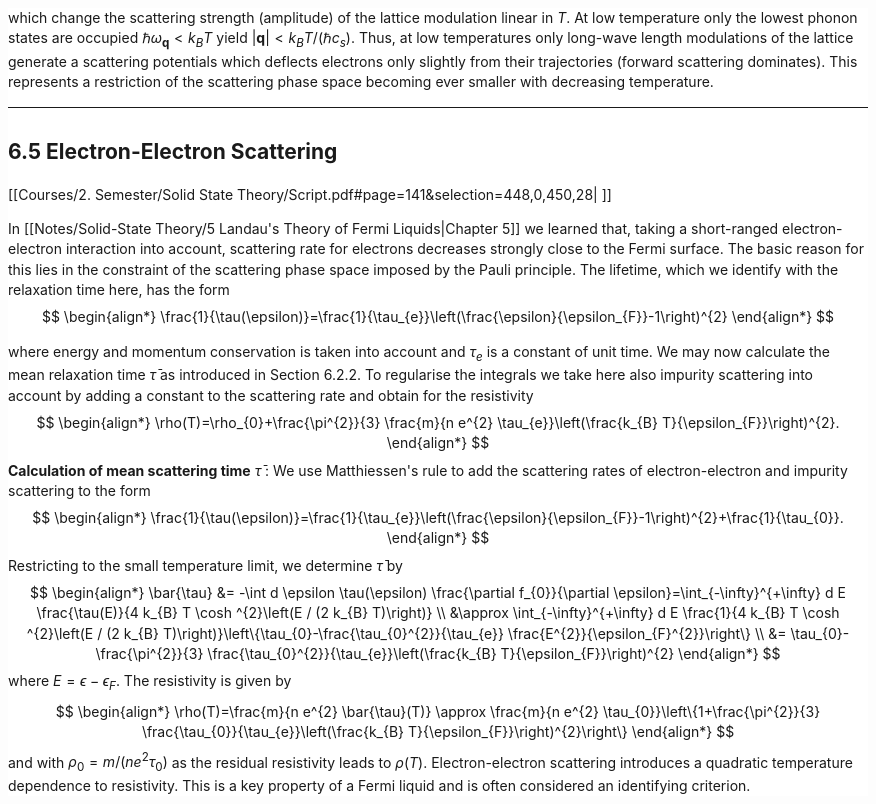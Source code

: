 which change the scattering strength (amplitude) of the lattice modulation linear in $T$. At low temperature only the lowest phonon states are occupied $\hbar \omega_{\mathbf{q}}<k_{B} T$ yield $|\mathbf{q}|<k_{B} T / (\hbar c_{s})$. Thus, at low temperatures only long-wave length modulations of the lattice generate a scattering potentials which deflects electrons only slightly from their trajectories (forward scattering dominates). This represents a restriction of the scattering phase space becoming ever smaller with decreasing temperature.

---
## 6.5 Electron-Electron Scattering
[[Courses/2. Semester/Solid State Theory/Script.pdf#page=141&selection=448,0,450,28| ]]

In [[Notes/Solid-State Theory/5 Landau's Theory of Fermi Liquids\|Chapter 5]] we learned that, taking a short-ranged electron-electron interaction into account, scattering rate for electrons decreases strongly close to the Fermi surface. The basic reason for this lies in the constraint of the scattering phase space imposed by the Pauli principle. The lifetime, which we identify with the relaxation time here, has the form
$$
\begin{align*}
\frac{1}{\tau(\epsilon)}=\frac{1}{\tau_{e}}\left(\frac{\epsilon}{\epsilon_{F}}-1\right)^{2}
\end{align*}
$$

where energy and momentum conservation is taken into account and $\tau_{e}$ is a constant of unit time. We may now calculate the mean relaxation time $\bar{\tau}$ as introduced in Section 6.2.2. To regularise the integrals we take here also impurity scattering into account by adding a constant to the scattering rate and obtain for the resistivity
$$
\begin{align*}
\rho(T)=\rho_{0}+\frac{\pi^{2}}{3} \frac{m}{n e^{2} \tau_{e}}\left(\frac{k_{B} T}{\epsilon_{F}}\right)^{2}.
\end{align*}
$$
**Calculation of mean scattering time** $\bar{\tau}$ : We use Matthiessen's rule to add the scattering rates of electron-electron and impurity scattering to the form
$$
\begin{align*}
\frac{1}{\tau(\epsilon)}=\frac{1}{\tau_{e}}\left(\frac{\epsilon}{\epsilon_{F}}-1\right)^{2}+\frac{1}{\tau_{0}}.
\end{align*}
$$
Restricting to the small temperature limit, we determine $\bar{\tau}$ by
$$
\begin{align*}
\bar{\tau} &= -\int d \epsilon \tau(\epsilon) \frac{\partial f_{0}}{\partial \epsilon}=\int_{-\infty}^{+\infty} d E \frac{\tau(E)}{4 k_{B} T \cosh ^{2}\left(E / (2 k_{B} T)\right)} \\
&\approx \int_{-\infty}^{+\infty} d E \frac{1}{4 k_{B} T \cosh ^{2}\left(E / (2 k_{B} T)\right)}\left\{\tau_{0}-\frac{\tau_{0}^{2}}{\tau_{e}} \frac{E^{2}}{\epsilon_{F}^{2}}\right\} \\
&= \tau_{0}-\frac{\pi^{2}}{3} \frac{\tau_{0}^{2}}{\tau_{e}}\left(\frac{k_{B} T}{\epsilon_{F}}\right)^{2}
\end{align*}
$$
where $E=\epsilon-\epsilon_{F}$. The resistivity is given by
$$
\begin{align*}
\rho(T)=\frac{m}{n e^{2} \bar{\tau}(T)} \approx \frac{m}{n e^{2} \tau_{0}}\left\{1+\frac{\pi^{2}}{3} \frac{\tau_{0}}{\tau_{e}}\left(\frac{k_{B} T}{\epsilon_{F}}\right)^{2}\right\}
\end{align*}
$$
and with $\rho_{0}=m / (n e^{2} \tau_{0})$ as the residual resistivity leads to $\rho(T)$.
Electron-electron scattering introduces a quadratic temperature dependence to resistivity. This is a key property of a Fermi liquid and is often considered an identifying criterion.
